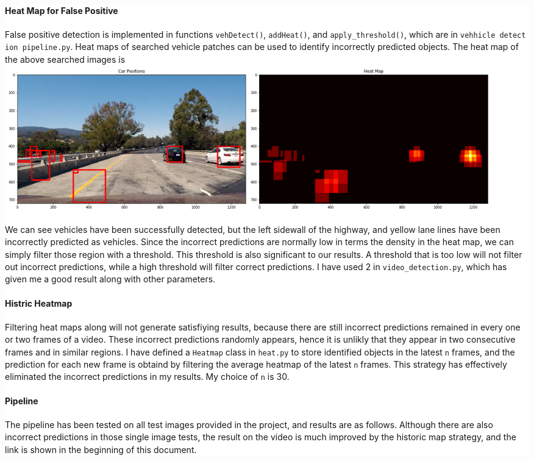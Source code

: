 #### Heat Map for False Positive
False positive detection is implemented in functions `vehDetect()`, `addHeat()`, and `apply_threshold()`, which are in `vehhicle detection pipeline.py`. Heat maps of searched vehicle patches can be used to identify incorrectly predicted objects. The heat map of the above searched images is 
<img src="./output_images/test1_multiple_detection.png" width = 800>

We can see vehicles have been successfully detected, but the left sidewall of the highway, and yellow lane lines have been incorrectly predicted as vehicles. Since the incorrect predictions are normally low in terms the density in the heat map, we can simply filter those region with a threshold. This threshold is also significant to our results. A threshold that is too low will not filter out incorrect predictions, while a high threshold will filter correct predictions. I have used 2 in `video_detection.py`, which has given me a good result along with other parameters.

#### Histric Heatmap
Filtering heat maps along will not generate satisfiying results, because there are still incorrect predictions remained in every one or two frames of a video. These incorrect predictions randomly appears, hence it is unlikly that they appear in two consecutive frames and in similar regions. I have defined a `Heatmap` class in `heat.py` to store identified objects in the latest `n` frames, and the prediction for each new frame is obtaind by filtering the average heatmap of the latest `n` frames. This strategy has effectively eliminated the incorrect predictions in my results. My choice of `n` is 30.

#### Pipeline
The pipeline has been tested on all test images provided in the project, and results are as follows. Although there are also incorrect predictions in those single image tests, the result on the video is much improved by the historic map strategy, and the link is shown in the beginning of this document. 

